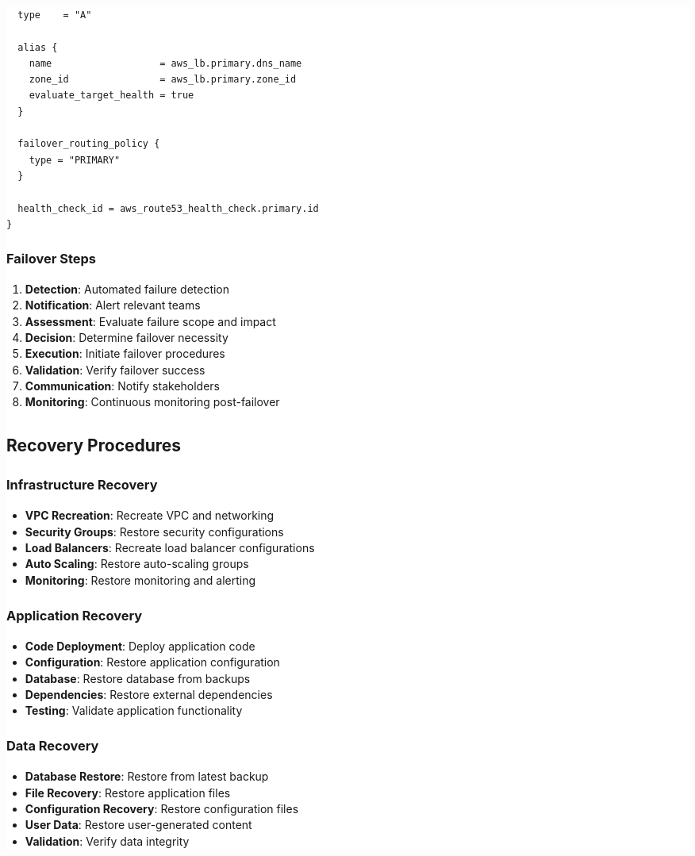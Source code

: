 ```hcl
  type    = "A"
  
  alias {
    name                   = aws_lb.primary.dns_name
    zone_id                = aws_lb.primary.zone_id
    evaluate_target_health = true
  }
  
  failover_routing_policy {
    type = "PRIMARY"
  }
  
  health_check_id = aws_route53_health_check.primary.id
}
```

### Failover Steps
1. **Detection**: Automated failure detection
2. **Notification**: Alert relevant teams
3. **Assessment**: Evaluate failure scope and impact
4. **Decision**: Determine failover necessity
5. **Execution**: Initiate failover procedures
6. **Validation**: Verify failover success
7. **Communication**: Notify stakeholders
8. **Monitoring**: Continuous monitoring post-failover

## Recovery Procedures

### Infrastructure Recovery
- **VPC Recreation**: Recreate VPC and networking
- **Security Groups**: Restore security configurations
- **Load Balancers**: Recreate load balancer configurations
- **Auto Scaling**: Restore auto-scaling groups
- **Monitoring**: Restore monitoring and alerting

### Application Recovery
- **Code Deployment**: Deploy application code
- **Configuration**: Restore application configuration
- **Database**: Restore database from backups
- **Dependencies**: Restore external dependencies
- **Testing**: Validate application functionality

### Data Recovery
- **Database Restore**: Restore from latest backup
- **File Recovery**: Restore application files
- **Configuration Recovery**: Restore configuration files
- **User Data**: Restore user-generated content
- **Validation**: Verify data integrity
